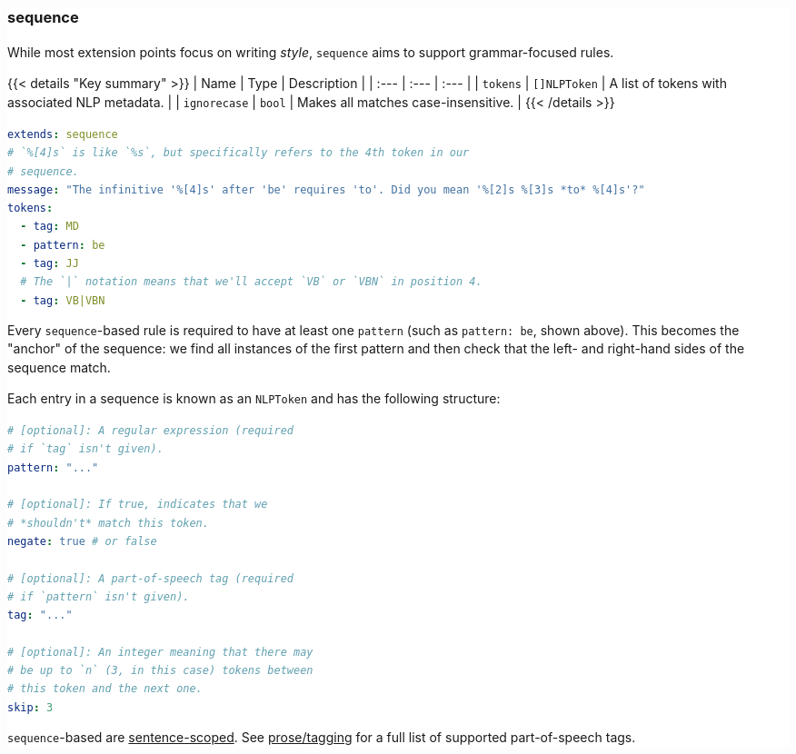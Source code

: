 ### sequence

While most extension points focus on writing _style_, `sequence` aims to
support grammar-focused rules.

{{< details "Key summary" >}}
| Name | Type | Description |
| :--- | :--- | :--- |
| `tokens` | `[]NLPToken` | A list of tokens with associated NLP metadata. |
| `ignorecase` | `bool` | Makes all matches case-insensitive. |
{{< /details >}}

```yaml
extends: sequence
# `%[4]s` is like `%s`, but specifically refers to the 4th token in our
# sequence.
message: "The infinitive '%[4]s' after 'be' requires 'to'. Did you mean '%[2]s %[3]s *to* %[4]s'?"
tokens:
  - tag: MD
  - pattern: be
  - tag: JJ
  # The `|` notation means that we'll accept `VB` or `VBN` in position 4.
  - tag: VB|VBN
```

Every `sequence`-based rule is required to have at least one `pattern` (such as
`pattern: be`, shown above). This becomes the "anchor" of the sequence: we find
all instances of the first pattern and then check that the left- and right-hand
sides of the sequence match.

Each entry in a sequence is known as an `NLPToken` and has the following
structure:

```yaml
# [optional]: A regular expression (required
# if `tag` isn't given).
pattern: "..."

# [optional]: If true, indicates that we
# *shouldn't* match this token.
negate: true # or false

# [optional]: A part-of-speech tag (required
# if `pattern` isn't given).
tag: "..."

# [optional]: An integer meaning that there may
# be up to `n` (3, in this case) tokens between
# this token and the next one.
skip: 3
```

`sequence`-based are [sentence-scoped](/docs/topics/scoping/#markup). See
[prose/tagging](https://github.com/jdkato/prose?tab=readme-ov-file#tagging)
for a full list of supported part-of-speech tags.


[1]: https://pkg.go.dev/regexp/syntax
[1]: https://pkg.go.dev/regexp/syntax